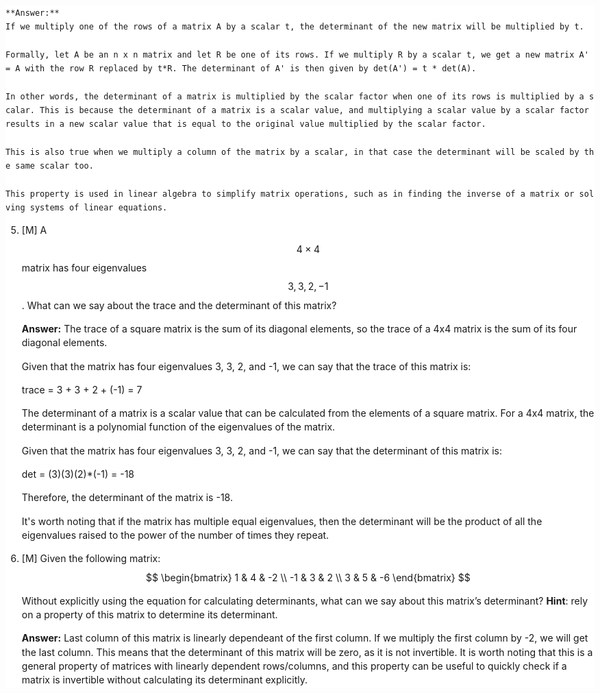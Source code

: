     **Answer:**
    If we multiply one of the rows of a matrix A by a scalar t, the determinant of the new matrix will be multiplied by t.

    Formally, let A be an n x n matrix and let R be one of its rows. If we multiply R by a scalar t, we get a new matrix A' = A with the row R replaced by t*R. The determinant of A' is then given by det(A') = t * det(A).

    In other words, the determinant of a matrix is multiplied by the scalar factor when one of its rows is multiplied by a scalar. This is because the determinant of a matrix is a scalar value, and multiplying a scalar value by a scalar factor results in a new scalar value that is equal to the original value multiplied by the scalar factor.

    This is also true when we multiply a column of the matrix by a scalar, in that case the determinant will be scaled by the same scalar too.

    This property is used in linear algebra to simplify matrix operations, such as in finding the inverse of a matrix or solving systems of linear equations.

5. [M] A $$4 \times 4$$ matrix has four eigenvalues $$3, 3, 2, -1$$. What can we say about the trace and the determinant of this matrix?

    **Answer:**
    The trace of a square matrix is the sum of its diagonal elements, so the trace of a 4x4 matrix is the sum of its four diagonal elements.

    Given that the matrix has four eigenvalues 3, 3, 2, and -1, we can say that the trace of this matrix is:

    trace = 3 + 3 + 2 + (-1) = 7

    The determinant of a matrix is a scalar value that can be calculated from the elements of a square matrix. For a 4x4 matrix, the determinant is a polynomial function of the eigenvalues of the matrix.

    Given that the matrix has four eigenvalues 3, 3, 2, and -1, we can say that the determinant of this matrix is:

    det = (3)(3)(2)*(-1) = -18

    Therefore, the determinant of the matrix is -18.

    It's worth noting that if the matrix has multiple equal eigenvalues, then the determinant will be the product of all the eigenvalues raised to the power of the number of times they repeat.

6. [M] Given the following matrix:<br>
	$$
	\begin{bmatrix}
		1 & 4 & -2 \\
		-1 & 3 & 2 \\
		3 & 5 & -6
	\end{bmatrix}
	$$

	Without explicitly using the equation for calculating determinants, what can we say about this matrix’s determinant?
  **Hint**: rely on a property of this matrix to determine its determinant.
  
    **Answer:**
    Last column of this matrix is linearly dependeant of the first column. If we multiply the first column by -2, we will get the last column.
    This means that the determinant of this matrix will be zero, as it is not invertible.
    It is worth noting that this is a general property of matrices with linearly dependent rows/columns, and this property can be useful to quickly check if a matrix is invertible without calculating its determinant explicitly.
